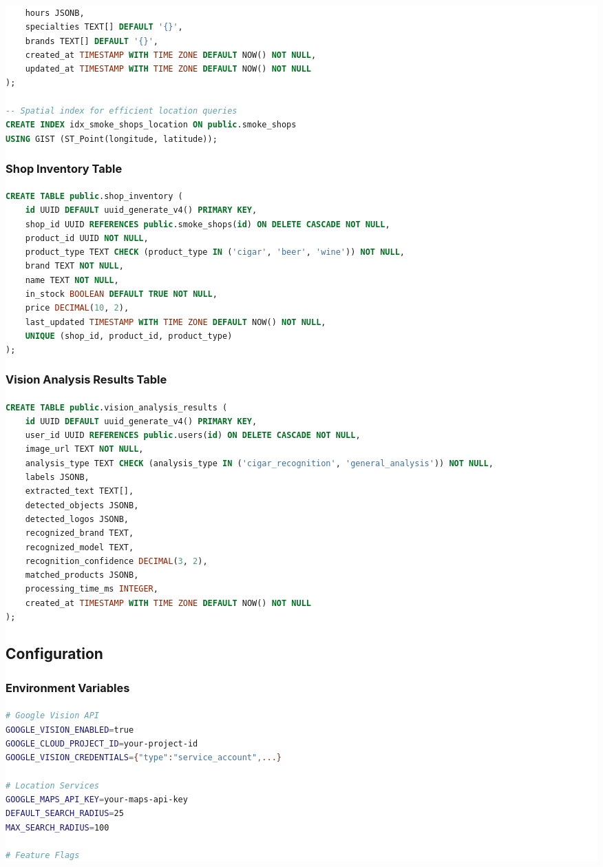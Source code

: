 ```sql
    hours JSONB,
    specialties TEXT[] DEFAULT '{}',
    brands TEXT[] DEFAULT '{}',
    created_at TIMESTAMP WITH TIME ZONE DEFAULT NOW() NOT NULL,
    updated_at TIMESTAMP WITH TIME ZONE DEFAULT NOW() NOT NULL
);

-- Spatial index for efficient location queries
CREATE INDEX idx_smoke_shops_location ON public.smoke_shops 
USING GIST (ST_Point(longitude, latitude));
```

### Shop Inventory Table
```sql
CREATE TABLE public.shop_inventory (
    id UUID DEFAULT uuid_generate_v4() PRIMARY KEY,
    shop_id UUID REFERENCES public.smoke_shops(id) ON DELETE CASCADE NOT NULL,
    product_id UUID NOT NULL,
    product_type TEXT CHECK (product_type IN ('cigar', 'beer', 'wine')) NOT NULL,
    brand TEXT NOT NULL,
    name TEXT NOT NULL,
    in_stock BOOLEAN DEFAULT TRUE NOT NULL,
    price DECIMAL(10, 2),
    last_updated TIMESTAMP WITH TIME ZONE DEFAULT NOW() NOT NULL,
    UNIQUE (shop_id, product_id, product_type)
);
```

### Vision Analysis Results Table
```sql
CREATE TABLE public.vision_analysis_results (
    id UUID DEFAULT uuid_generate_v4() PRIMARY KEY,
    user_id UUID REFERENCES public.users(id) ON DELETE CASCADE NOT NULL,
    image_url TEXT NOT NULL,
    analysis_type TEXT CHECK (analysis_type IN ('cigar_recognition', 'general_analysis')) NOT NULL,
    labels JSONB,
    extracted_text TEXT[],
    detected_objects JSONB,
    detected_logos JSONB,
    recognized_brand TEXT,
    recognized_model TEXT,
    recognition_confidence DECIMAL(3, 2),
    matched_products JSONB,
    processing_time_ms INTEGER,
    created_at TIMESTAMP WITH TIME ZONE DEFAULT NOW() NOT NULL
);
```

## Configuration

### Environment Variables
```bash
# Google Vision API
GOOGLE_VISION_ENABLED=true
GOOGLE_CLOUD_PROJECT_ID=your-project-id
GOOGLE_VISION_CREDENTIALS={"type":"service_account",...}

# Location Services
GOOGLE_MAPS_API_KEY=your-maps-api-key
DEFAULT_SEARCH_RADIUS=25
MAX_SEARCH_RADIUS=100

# Feature Flags
```